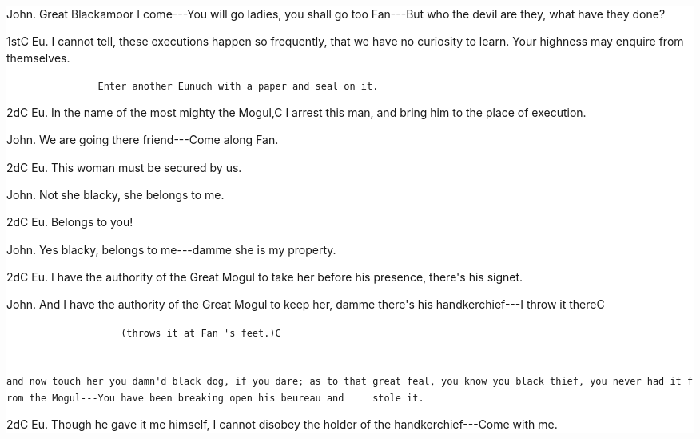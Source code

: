 
John.
	Great Blackamoor I come---You will go ladies, you shall go too Fan---But who the devil are they, what have they done?


1stC
Eu.
	I cannot tell, these executions happen so frequently, that we have no curiosity to learn. Your highness may enquire from themselves.

					Enter another Eunuch with a paper and seal on it.



2dC
Eu.
	In the name of the most mighty the Mogul,C
 I arrest this man, and bring him to the place of execution.


John.
	We are going there friend---Come along Fan.


2dC
Eu.
	This woman must be secured by us.


John.
	Not she blacky, she belongs to me.


2dC
Eu.
	Belongs to you!


John.
	Yes blacky, belongs to me---damme she is my property.


2dC
Eu.
	I have the authority of the Great Mogul to take her before his presence, there's his signet.


John.
	And I have the authority of the Great Mogul to keep her, damme there's his handkerchief---I throw it thereC

	
						(throws it at Fan 's feet.)C

						
	and now touch her you damn'd black dog, if you dare; as to that great feal, you know you black thief, you never had it from the Mogul---You have been breaking open his beureau and 	stole it.


2dC
Eu.
	Though he gave it me himself, I cannot disobey the holder of the handkerchief---Come with me.

